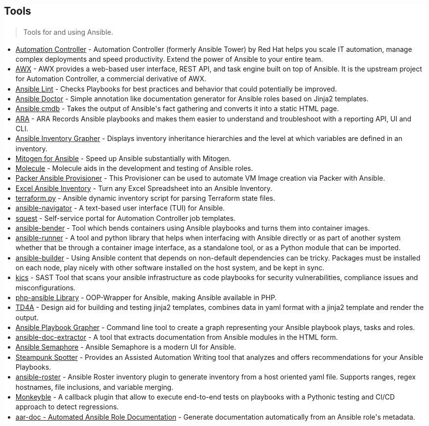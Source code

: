 ## Tools

> Tools for and using Ansible.

- [Automation Controller](https://www.ansible.com/products/controller) - Automation Controller (formerly Ansible Tower) by Red Hat helps you scale IT automation, manage complex deployments and speed productivity. Extend the power of Ansible to your entire team.
- [AWX](https://github.com/ansible/awx) - AWX provides a web-based user interface, REST API, and task engine built on top of Ansible. It is the upstream project for Automation Controller, a commercial derivative of AWX.
- [Ansible Lint](https://github.com/ansible/ansible-lint) - Checks Playbooks for best practices and behavior that could potentially be improved.
- [Ansible Doctor](https://github.com/thegeeklab/ansible-doctor) - Simple annotation like documentation generator for Ansible roles based on Jinja2 templates.
- [Ansible cmdb](https://github.com/fboender/ansible-cmdb) - Takes the output of Ansible's fact gathering and converts it into a static HTML page.
- [ARA](https://github.com/ansible-community/ara) - ARA Records Ansible playbooks and makes them easier to understand and troubleshoot with a reporting API, UI and CLI.
- [Ansible Inventory Grapher](https://github.com/willthames/ansible-inventory-grapher) - Displays inventory inheritance hierarchies and the level at which variables are defined in an inventory.
- [Mitogen for Ansible](https://mitogen.networkgenomics.com/ansible_detailed.html) - Speed up Ansible substantially with Mitogen.
- [Molecule](https://molecule.readthedocs.io/en/latest/) - Molecule aids in the development and testing of Ansible roles.
- [Packer Ansible Provisioner](https://www.packer.io/plugins/provisioners/ansible/ansible-local) - This Provisioner can be used to automate VM Image creation via Packer with Ansible.
- [Excel Ansible Inventory](https://github.com/KeyboardInterrupt/ansible_xlsx_inventory) - Turn any Excel Spreadsheet into an Ansible Inventory.
- [terraform.py](https://github.com/mantl/terraform.py) - Ansible dynamic inventory script for parsing Terraform state files.
- [ansible-navigator](https://github.com/ansible/ansible-navigator) - A text-based user interface (TUI) for Ansible.
- [squest](https://hewlettpackard.github.io/squest/) - Self-service portal for Automation Controller job templates.
- [ansible-bender](https://ansible-community.github.io/ansible-bender/build/html/index.html) - Tool which bends containers using Ansible playbooks and turns them into container images.
- [ansible-runner](https://github.com/ansible/ansible-runner) - A tool and python library that helps when interfacing with Ansible directly or as part of another system whether that be through a container image interface, as a standalone tool, or as a Python module that can be imported.
- [ansible-builder](https://ansible-builder.readthedocs.io/en/latest/) - Using Ansible content that depends on non-default dependencies can be tricky. Packages must be installed on each node, play nicely with other software installed on the host system, and be kept in sync.
- [kics](https://github.com/Checkmarx/kics) - SAST Tool that scans your ansible infrastructure as code playbooks for security vulnerabilities, compliance issues and misconfigurations.
- [php-ansible Library](https://github.com/maschmann/php-ansible) - OOP-Wrapper for Ansible, making Ansible available in PHP.
- [TD4A](https://github.com/cidrblock/td4a) - Design aid for building and testing jinja2 templates, combines data in yaml format with a jinja2 template and render the output.
- [Ansible Playbook Grapher](https://github.com/haidaraM/ansible-playbook-grapher) - Command line tool to create a graph representing your Ansible playbook plays, tasks and roles.
- [ansible-doc-extractor](https://github.com/xlab-steampunk/ansible-doc-extractor) - A tool that extracts documentation from Ansible modules in the HTML form.
- [Ansible Semaphore](https://github.com/ansible-semaphore/semaphore) - Ansible Semaphore is a modern UI for Ansible.
- [Steampunk Spotter](https://steampunk.si/spotter/) - Provides an Assisted Automation Writing tool that analyzes and offers recommendations for your Ansible Playbooks.
- [ansible-roster](https://gitlab.com/jlecomte/ansible/ansible-roster) - Ansible Roster inventory plugin to generate inventory from a host oriented yaml file. Supports ranges, regex hostnames, file inclusions, and variable merging.
- [Monkeyble](https://hewlettpackard.github.io/monkeyble/) - A callback plugin that allow to execute end-to-end tests on playbooks with a Pythonic testing and CI/CD approach to detect regressions.
- [aar-doc - Automated Ansible Role Documentation](https://github.com/telekom-mms/Automated-Ansible-Role-Documentation) - Generate documentation automatically from an Ansible role's metadata.